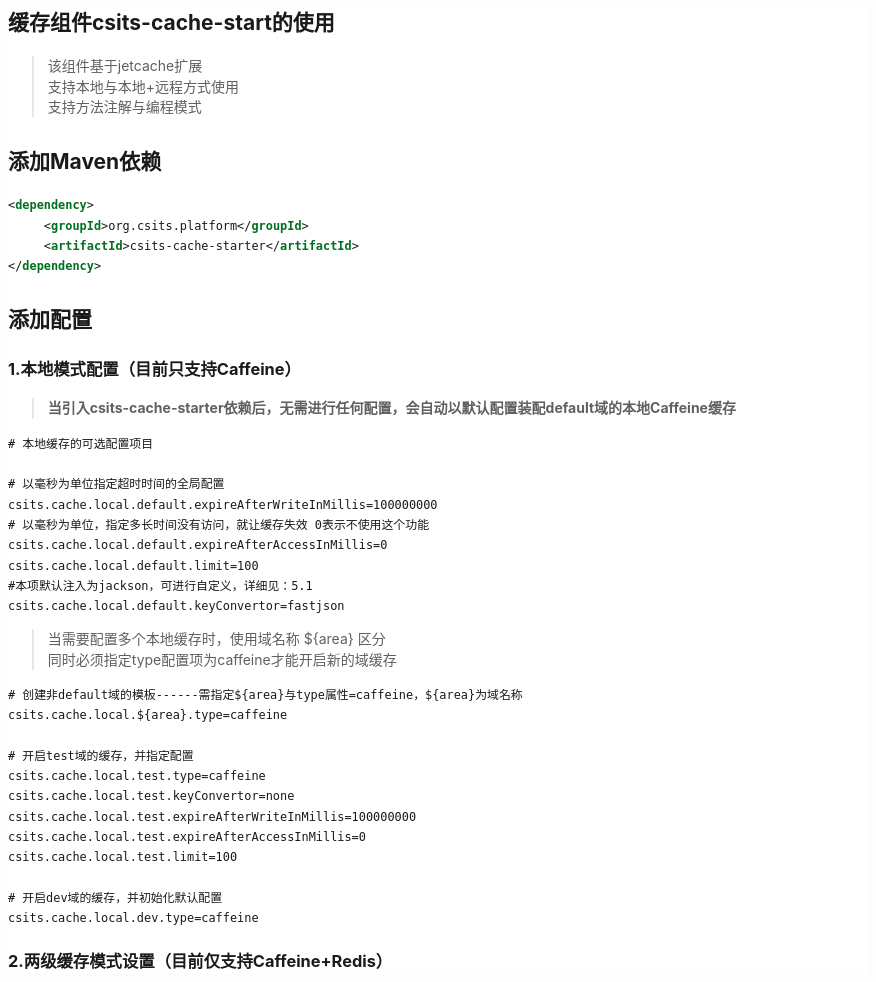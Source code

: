 ## 缓存组件csits-cache-start的使用

> 该组件基于jetcache扩展     
> 支持本地与本地+远程方式使用   
> 支持方法注解与编程模式

## 添加Maven依赖

```xml
<dependency>
     <groupId>org.csits.platform</groupId>
     <artifactId>csits-cache-starter</artifactId>
</dependency>
```

## 添加配置

### 1.本地模式配置（目前只支持Caffeine）

> **当引入csits-cache-starter依赖后，无需进行任何配置，会自动以默认配置装配default域的本地Caffeine缓存**

```properties
# 本地缓存的可选配置项目

# 以毫秒为单位指定超时时间的全局配置
csits.cache.local.default.expireAfterWriteInMillis=100000000
# 以毫秒为单位，指定多长时间没有访问，就让缓存失效 0表示不使用这个功能
csits.cache.local.default.expireAfterAccessInMillis=0
csits.cache.local.default.limit=100
#本项默认注入为jackson，可进行自定义，详细见：5.1
csits.cache.local.default.keyConvertor=fastjson
```

> 当需要配置多个本地缓存时，使用域名称 ${area} 区分  
> 同时必须指定type配置项为caffeine才能开启新的域缓存

```properties
# 创建非default域的模板------需指定${area}与type属性=caffeine，${area}为域名称
csits.cache.local.${area}.type=caffeine

# 开启test域的缓存，并指定配置
csits.cache.local.test.type=caffeine
csits.cache.local.test.keyConvertor=none
csits.cache.local.test.expireAfterWriteInMillis=100000000
csits.cache.local.test.expireAfterAccessInMillis=0
csits.cache.local.test.limit=100

# 开启dev域的缓存，并初始化默认配置
csits.cache.local.dev.type=caffeine
```

### 2.两级缓存模式设置（目前仅支持Caffeine+Redis）
